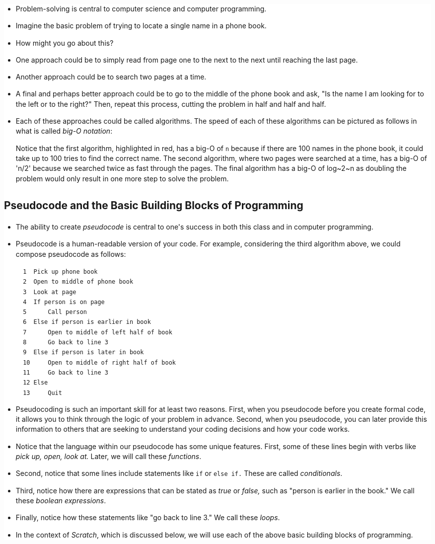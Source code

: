 * Problem-solving is central to computer science and computer programming.
* Imagine the basic problem of trying to locate a single name in a phone book.
* How might you go about this?
* One approach could be to simply read from page one to the next to the next until reaching the last page.
* Another approach could be to search two pages at a time.
* A final and perhaps better approach could be to go to the middle of the phone book and ask, "Is the name I am looking for to the left or to the right?" Then, repeat this process, cutting the problem in half and half and half.
* Each of these approaches could be called algorithms. The speed of each of these algorithms can be pictured as follows in what is called *big-O notation*:

  Notice that the first algorithm, highlighted in red, has a big-O of `n` because if there are 100 names in the phone book, it could take up to 100 tries to find the correct name. The second algorithm, where two pages were searched at a time, has a big-O of 'n/2' because we searched twice as fast through the pages. The final algorithm has a big-O of log~2~n as doubling the problem would only result in one more step to solve the problem.

Pseudocode and the Basic Building Blocks of Programming
-------------------------------------------------------

* The ability to create *pseudocode* is central to one's success in both this class and in computer programming.
* Pseudocode is a human-readable version of your code. For example, considering the third algorithm above, we could compose pseudocode as follows:

        1  Pick up phone book
        2  Open to middle of phone book
        3  Look at page
        4  If person is on page
        5      Call person
        6  Else if person is earlier in book
        7      Open to middle of left half of book
        8      Go back to line 3
        9  Else if person is later in book
        10     Open to middle of right half of book
        11     Go back to line 3
        12 Else
        13     Quit
* Pseudocoding is such an important skill for at least two reasons. First, when you pseudocode before you create formal code, it allows you to think through the logic of your problem in advance. Second, when you pseudocode, you can later provide this information to others that are seeking to understand your coding decisions and how your code works.
* Notice that the language within our pseudocode has some unique features. First, some of these lines begin with verbs like *pick up,* *open,* *look at.* Later, we will call these *functions*.
* Second, notice that some lines include statements like `if` or `else if.` These are called *conditionals*.
* Third, notice how there are expressions that can be stated as *true* or *false,* such as "person is earlier in the book." We call these *boolean expressions*.
* Finally, notice how these statements like "go back to line 3." We call these *loops*.
* In the context of *Scratch*, which is discussed below, we will use each of the above basic building blocks of programming.
